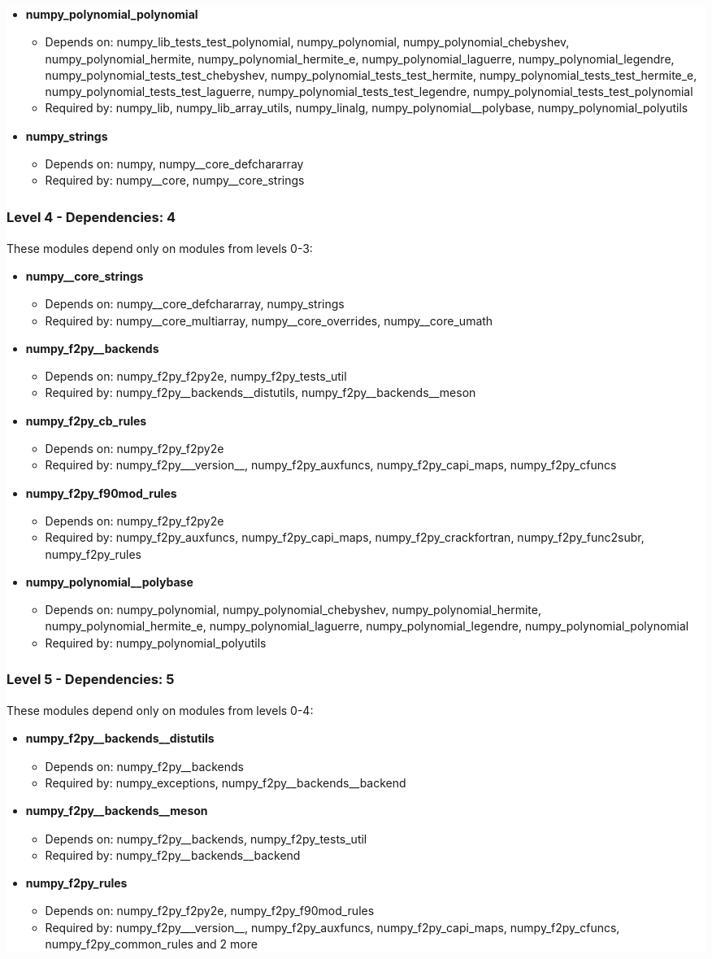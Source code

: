 - **numpy_polynomial_polynomial**
  - Depends on: numpy_lib_tests_test_polynomial, numpy_polynomial, numpy_polynomial_chebyshev, numpy_polynomial_hermite, numpy_polynomial_hermite_e, numpy_polynomial_laguerre, numpy_polynomial_legendre, numpy_polynomial_tests_test_chebyshev, numpy_polynomial_tests_test_hermite, numpy_polynomial_tests_test_hermite_e, numpy_polynomial_tests_test_laguerre, numpy_polynomial_tests_test_legendre, numpy_polynomial_tests_test_polynomial
  - Required by: numpy_lib, numpy_lib_array_utils, numpy_linalg, numpy_polynomial__polybase, numpy_polynomial_polyutils

- **numpy_strings**
  - Depends on: numpy, numpy__core_defchararray
  - Required by: numpy__core, numpy__core_strings

### Level 4 - Dependencies: 4

These modules depend only on modules from levels 0-3:

- **numpy__core_strings**
  - Depends on: numpy__core_defchararray, numpy_strings
  - Required by: numpy__core_multiarray, numpy__core_overrides, numpy__core_umath

- **numpy_f2py__backends**
  - Depends on: numpy_f2py_f2py2e, numpy_f2py_tests_util
  - Required by: numpy_f2py__backends__distutils, numpy_f2py__backends__meson

- **numpy_f2py_cb_rules**
  - Depends on: numpy_f2py_f2py2e
  - Required by: numpy_f2py___version__, numpy_f2py_auxfuncs, numpy_f2py_capi_maps, numpy_f2py_cfuncs

- **numpy_f2py_f90mod_rules**
  - Depends on: numpy_f2py_f2py2e
  - Required by: numpy_f2py_auxfuncs, numpy_f2py_capi_maps, numpy_f2py_crackfortran, numpy_f2py_func2subr, numpy_f2py_rules

- **numpy_polynomial__polybase**
  - Depends on: numpy_polynomial, numpy_polynomial_chebyshev, numpy_polynomial_hermite, numpy_polynomial_hermite_e, numpy_polynomial_laguerre, numpy_polynomial_legendre, numpy_polynomial_polynomial
  - Required by: numpy_polynomial_polyutils

### Level 5 - Dependencies: 5

These modules depend only on modules from levels 0-4:

- **numpy_f2py__backends__distutils**
  - Depends on: numpy_f2py__backends
  - Required by: numpy_exceptions, numpy_f2py__backends__backend

- **numpy_f2py__backends__meson**
  - Depends on: numpy_f2py__backends, numpy_f2py_tests_util
  - Required by: numpy_f2py__backends__backend

- **numpy_f2py_rules**
  - Depends on: numpy_f2py_f2py2e, numpy_f2py_f90mod_rules
  - Required by: numpy_f2py___version__, numpy_f2py_auxfuncs, numpy_f2py_capi_maps, numpy_f2py_cfuncs, numpy_f2py_common_rules and 2 more
